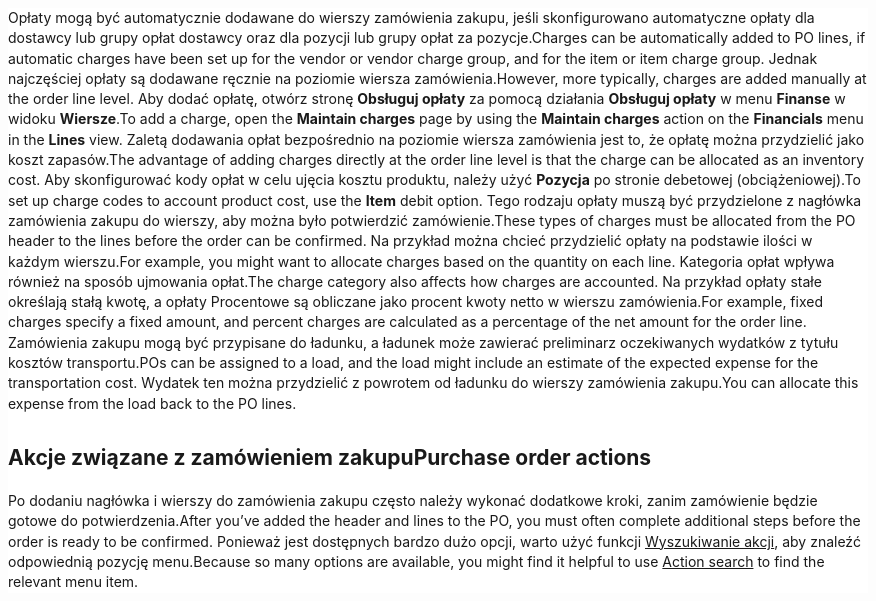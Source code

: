 <span data-ttu-id="59d6b-162">Opłaty mogą być automatycznie dodawane do wierszy zamówienia zakupu, jeśli skonfigurowano automatyczne opłaty dla dostawcy lub grupy opłat dostawcy oraz dla pozycji lub grupy opłat za pozycje.</span><span class="sxs-lookup"><span data-stu-id="59d6b-162">Charges can be automatically added to PO lines, if automatic charges have been set up for the vendor or vendor charge group, and for the item or item charge group.</span></span> <span data-ttu-id="59d6b-163">Jednak najczęściej opłaty są dodawane ręcznie na poziomie wiersza zamówienia.</span><span class="sxs-lookup"><span data-stu-id="59d6b-163">However, more typically, charges are added manually at the order line level.</span></span> <span data-ttu-id="59d6b-164">Aby dodać opłatę, otwórz stronę **Obsługuj opłaty** za pomocą działania **Obsługuj opłaty** w menu **Finanse** w widoku **Wiersze**.</span><span class="sxs-lookup"><span data-stu-id="59d6b-164">To add a charge, open the **Maintain charges** page by using the **Maintain charges** action on the **Financials** menu in the **Lines** view.</span></span> <span data-ttu-id="59d6b-165">Zaletą dodawania opłat bezpośrednio na poziomie wiersza zamówienia jest to, że opłatę można przydzielić jako koszt zapasów.</span><span class="sxs-lookup"><span data-stu-id="59d6b-165">The advantage of adding charges directly at the order line level is that the charge can be allocated as an inventory cost.</span></span> <span data-ttu-id="59d6b-166">Aby skonfigurować kody opłat w celu ujęcia kosztu produktu, należy użyć **Pozycja** po stronie debetowej (obciążeniowej).</span><span class="sxs-lookup"><span data-stu-id="59d6b-166">To set up charge codes to account product cost, use the **Item** debit option.</span></span> <span data-ttu-id="59d6b-167">Tego rodzaju opłaty muszą być przydzielone z nagłówka zamówienia zakupu do wierszy, aby można było potwierdzić zamówienie.</span><span class="sxs-lookup"><span data-stu-id="59d6b-167">These types of charges must be allocated from the PO header to the lines before the order can be confirmed.</span></span> <span data-ttu-id="59d6b-168">Na przykład można chcieć przydzielić opłaty na podstawie ilości w każdym wierszu.</span><span class="sxs-lookup"><span data-stu-id="59d6b-168">For example, you might want to allocate charges based on the quantity on each line.</span></span> <span data-ttu-id="59d6b-169">Kategoria opłat wpływa również na sposób ujmowania opłat.</span><span class="sxs-lookup"><span data-stu-id="59d6b-169">The charge category also affects how charges are accounted.</span></span> <span data-ttu-id="59d6b-170">Na przykład opłaty stałe określają stałą kwotę, a opłaty Procentowe są obliczane jako procent kwoty netto w wierszu zamówienia.</span><span class="sxs-lookup"><span data-stu-id="59d6b-170">For example, fixed charges specify a fixed amount, and percent charges are calculated as a percentage of the net amount for the order line.</span></span> <span data-ttu-id="59d6b-171">Zamówienia zakupu mogą być przypisane do ładunku, a ładunek może zawierać preliminarz oczekiwanych wydatków z tytułu kosztów transportu.</span><span class="sxs-lookup"><span data-stu-id="59d6b-171">POs can be assigned to a load, and the load might include an estimate of the expected expense for the transportation cost.</span></span> <span data-ttu-id="59d6b-172">Wydatek ten można przydzielić z powrotem od ładunku do wierszy zamówienia zakupu.</span><span class="sxs-lookup"><span data-stu-id="59d6b-172">You can allocate this expense from the load back to the PO lines.</span></span>

## <a name="purchase-order-actions"></a><span data-ttu-id="59d6b-173">Akcje związane z zamówieniem zakupu</span><span class="sxs-lookup"><span data-stu-id="59d6b-173">Purchase order actions</span></span>
<span data-ttu-id="59d6b-174">Po dodaniu nagłówka i wierszy do zamówienia zakupu często należy wykonać dodatkowe kroki, zanim zamówienie będzie gotowe do potwierdzenia.</span><span class="sxs-lookup"><span data-stu-id="59d6b-174">After you’ve added the header and lines to the PO, you must often complete additional steps before the order is ready to be confirmed.</span></span> <span data-ttu-id="59d6b-175">Ponieważ jest dostępnych bardzo dużo opcji, warto użyć funkcji [Wyszukiwanie akcji](../../fin-and-ops/get-started/action-search.md), aby znaleźć odpowiednią pozycję menu.</span><span class="sxs-lookup"><span data-stu-id="59d6b-175">Because so many options are available, you might find it helpful to use [Action search](../../fin-and-ops/get-started/action-search.md) to find the relevant menu item.</span></span>  
